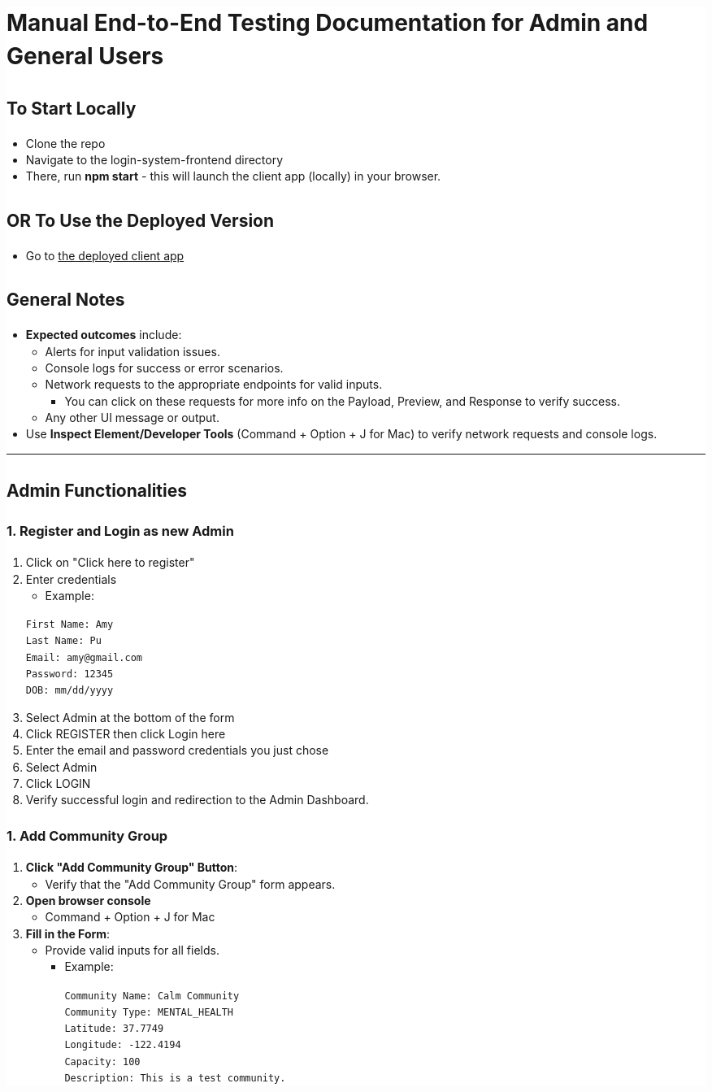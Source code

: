 # Manual End-to-End Testing Documentation for Admin and General Users

## To Start Locally
- Clone the repo
- Navigate to the login-system-frontend directory
- There, run **npm start** - this will launch the client app (locally) in your browser.

## **OR** To Use the Deployed Version
- Go to [the deployed client app](https://clientapp-441220.uk.r.appspot.com/)

## General Notes
- **Expected outcomes** include:
   - Alerts for input validation issues.
   - Console logs for success or error scenarios.
   - Network requests to the appropriate endpoints for valid inputs.
     - You can click on these requests for more info on the Payload, Preview, and Response to verify success.
   - Any other UI message or output.
- Use **Inspect Element/Developer Tools** (Command + Option + J for Mac) to verify network requests and console logs.

---

## Admin Functionalities

### **1. Register and Login as new Admin**
1. Click on "Click here to register"
2. Enter credentials
   - Example:
   ```
   First Name: Amy
   Last Name: Pu
   Email: amy@gmail.com
   Password: 12345
   DOB: mm/dd/yyyy
   ```
3. Select Admin at the bottom of the form
4. Click REGISTER then click Login here
5. Enter the email and password credentials you just chose
6. Select Admin
7. Click LOGIN
8. Verify successful login and redirection to the Admin Dashboard.

### **1. Add Community Group**
1. **Click "Add Community Group" Button**:
   - Verify that the "Add Community Group" form appears.
2. **Open browser console**
   - Command + Option + J for Mac
2. **Fill in the Form**:
   - Provide valid inputs for all fields.
      - Example:
        ```
        Community Name: Calm Community
        Community Type: MENTAL_HEALTH
        Latitude: 37.7749
        Longitude: -122.4194
        Capacity: 100
        Description: This is a test community. 